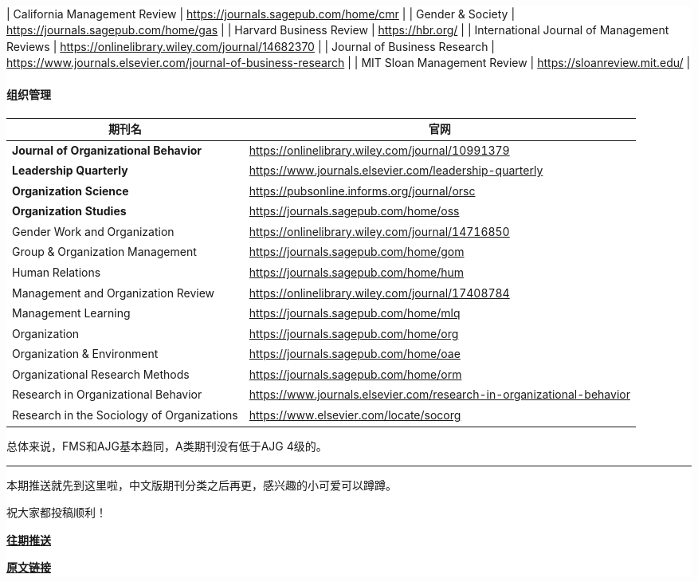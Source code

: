 | California Management Review                | https://journals.sagepub.com/home/cmr                        |
| Gender & Society                            | https://journals.sagepub.com/home/gas                        |
| Harvard Business Review                     | https://hbr.org/                                             |
| International Journal of Management Reviews | https://onlinelibrary.wiley.com/journal/14682370             |
| Journal of Business Research                | https://www.journals.elsevier.com/journal-of-business-research |
| MIT Sloan Management Review                 | https://sloanreview.mit.edu/                                 |

#### **组织管理**

| 期刊名                                     | 官网                                                         |
| ------------------------------------------ | ------------------------------------------------------------ |
| **Journal of Organizational Behavior**     | https://onlinelibrary.wiley.com/journal/10991379             |
| **Leadership Quarterly**                   | https://www.journals.elsevier.com/leadership-quarterly       |
| **Organization Science**                   | https://pubsonline.informs.org/journal/orsc                  |
| **Organization Studies**                   | https://journals.sagepub.com/home/oss                        |
| Gender Work and Organization               | https://onlinelibrary.wiley.com/journal/14716850             |
| Group & Organization Management            | https://journals.sagepub.com/home/gom                        |
| Human Relations                            | https://journals.sagepub.com/home/hum                        |
| Management and Organization Review         | https://onlinelibrary.wiley.com/journal/17408784             |
| Management Learning                        | https://journals.sagepub.com/home/mlq                        |
| Organization                               | https://journals.sagepub.com/home/org                        |
| Organization & Environment                 | https://journals.sagepub.com/home/oae                        |
| Organizational Research Methods            | https://journals.sagepub.com/home/orm                        |
| Research in Organizational Behavior        | https://www.journals.elsevier.com/research-in-organizational-behavior |
| Research in the Sociology of Organizations | https://www.elsevier.com/locate/socorg                       |

总体来说，FMS和AJG基本趋同，A类期刊没有低于AJG 4级的。

------

本期推送就先到这里啦，中文版期刊分类之后再更，感兴趣的小可爱可以蹲蹲。

祝大家都投稿顺利！

[**往期推送**](https://mp.weixin.qq.com/s?__biz=MzIwMDk1OTM2OQ==&mid=2247488061&idx=1&sn=263c0515643b654b4e48872ec32c1fff&chksm=96f466dba183efcd3c375c7ed27271fa935ddcbdb7f25974c3b3c60ad8da454c6e6839603f97&token=1747323943&lang=zh_CN&scene=21#wechat_redirect)

**[原文链接](https://mp.weixin.qq.com/s/cL8AQx54De7_qZOUdF9xaA?token=790976417&lang=zh_CN)**
